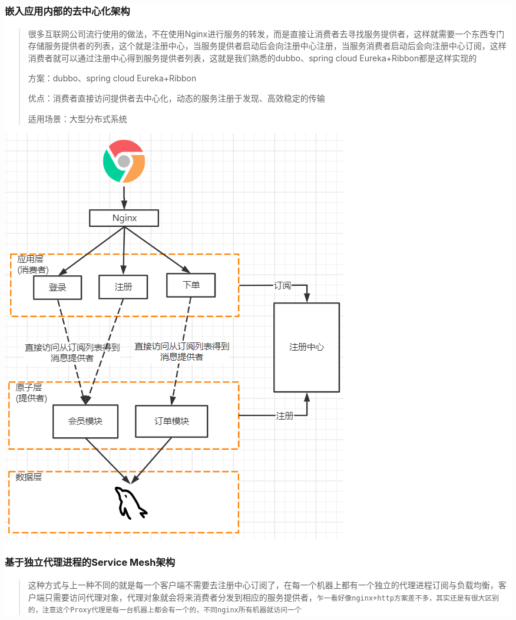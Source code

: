 ### 嵌入应用内部的去中心化架构

> 很多互联网公司流行使用的做法，不在使用Nginx进行服务的转发，而是直接让消费者去寻找服务提供者，这样就需要一个东西专门存储服务提供者的列表，这个就是注册中心，当服务提供者启动后会向注册中心注册，当服务消费者启动后会向注册中心订阅，这样消费者就可以通过注册中心得到服务提供者列表，这就是我们熟悉的dubbo、spring cloud Eureka+Ribbon都是这样实现的
>
> 方案：dubbo、spring cloud Eureka+Ribbon
>
> 优点：消费者直接访问提供者去中心化，动态的服务注册于发现、高效稳定的传输
>
> 适用场景：大型分布式系统

![image-20210627221019225](./images/image-20210627221019225.png)

### 基于独立代理进程的Service Mesh架构

> 这种方式与上一种不同的就是每一个客户端不需要去注册中心订阅了，在每一个机器上都有一个独立的代理进程订阅与负载均衡，客户端只需要访问代理对象，代理对象就会将来消费者分发到相应的服务提供者，`乍一看好像nginx+http方案差不多，其实还是有很大区别的，注意这个Proxy代理是每一台机器上都会有一个的，不同nginx所有机器就访问一个`
